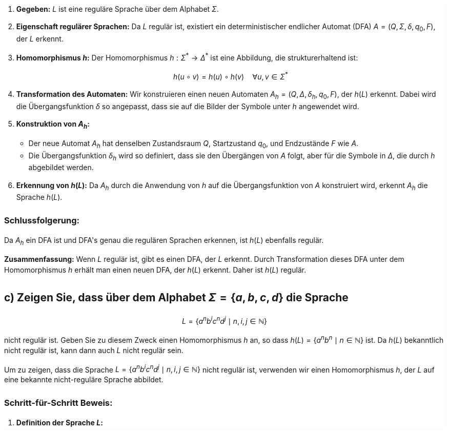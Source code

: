 1. **Gegeben:**
   $L$ ist eine reguläre Sprache über dem Alphabet $\Sigma$.

2. **Eigenschaft regulärer Sprachen:**
   Da $L$ regulär ist, existiert ein deterministischer endlicher Automat (DFA) $A = (Q, \Sigma, \delta, q_0, F)$, der $L$ erkennt.

3. **Homomorphismus $h$:**
   Der Homomorphismus $h: \Sigma^* \to \Delta^*$ ist eine Abbildung, die struktur­erhaltend ist:

   $$
   h(u \circ v) = h(u) \circ h(v) \quad \forall u, v \in \Sigma^*
   $$

4. **Transformation des Automaten:**
   Wir konstruieren einen neuen Automaten $A_h = (Q, \Delta, \delta_h, q_0, F)$, der $h(L)$ erkennt. Dabei wird die Übergangsfunktion $\delta$ so angepasst, dass sie auf die Bilder der Symbole unter $h$ angewendet wird.

5. **Konstruktion von $A_h$:**

   - Der neue Automat $A_h$ hat denselben Zustandsraum $Q$, Startzustand $q_0$, und Endzustände $F$ wie $A$.
   - Die Übergangsfunktion $\delta_h$ wird so definiert, dass sie den Übergängen von $A$ folgt, aber für die Symbole in $\Delta$, die durch $h$ abgebildet werden.

6. **Erkennung von $h(L)$:**
   Da $A_h$ durch die Anwendung von $h$ auf die Übergangsfunktion von $A$ konstruiert wird, erkennt $A_h$ die Sprache $h(L)$.

### Schlussfolgerung:

Da $A_h$ ein DFA ist und DFA's genau die regulären Sprachen erkennen, ist $h(L)$ ebenfalls regulär.

**Zusammenfassung:**
Wenn $L$ regulär ist, gibt es einen DFA, der $L$ erkennt. Durch Transformation dieses DFA unter dem Homomorphismus $h$ erhält man einen neuen DFA, der $h(L)$ erkennt. Daher ist $h(L)$ regulär.

## c) Zeigen Sie, dass über dem Alphabet $\Sigma = \{ a, b, c, d \}$ die Sprache

$$
L = \{ a^n b^i c^n d^j \mid n, i, j \in \mathbb{N} \}
$$

nicht regulär ist. Geben Sie zu diesem Zweck einen Homomorphismus $h$ an, so dass $h(L) = \{ a^n b^n \mid n \in \mathbb{N} \}$ ist. Da $h(L)$ bekanntlich nicht regulär ist, kann dann auch $L$ nicht regulär sein.

Um zu zeigen, dass die Sprache $L = \{ a^n b^i c^n d^j \mid n, i, j \in \mathbb{N} \}$ nicht regulär ist, verwenden wir einen Homomorphismus $h$, der $L$ auf eine bekannte nicht-reguläre Sprache abbildet.

### Schritt-für-Schritt Beweis:

1. **Definition der Sprache $L$:**
